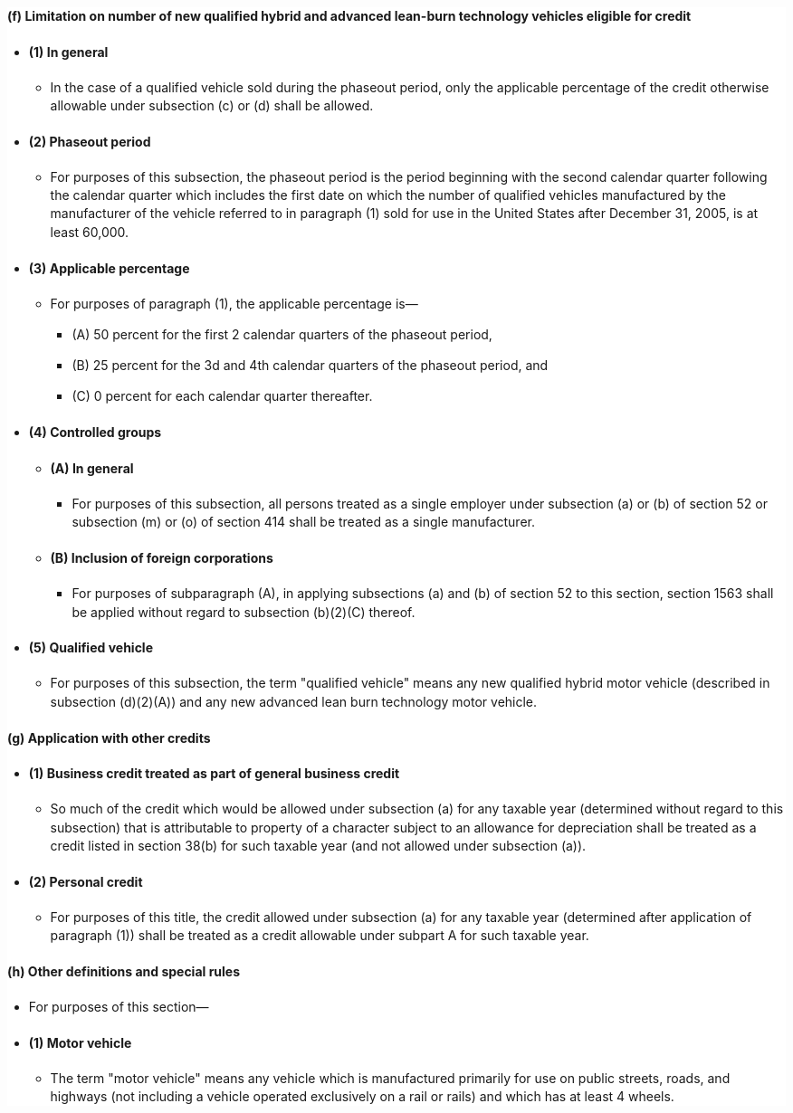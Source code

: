 #### (f) Limitation on number of new qualified hybrid and advanced lean-burn technology vehicles eligible for credit
* #### (1) In general
  * In the case of a qualified vehicle sold during the phaseout period, only the applicable percentage of the credit otherwise allowable under subsection (c) or (d) shall be allowed.

* #### (2) Phaseout period
  * For purposes of this subsection, the phaseout period is the period beginning with the second calendar quarter following the calendar quarter which includes the first date on which the number of qualified vehicles manufactured by the manufacturer of the vehicle referred to in paragraph (1) sold for use in the United States after December 31, 2005, is at least 60,000.

* #### (3) Applicable percentage
  * For purposes of paragraph (1), the applicable percentage is—

    * (A) 50 percent for the first 2 calendar quarters of the phaseout period,

    * (B) 25 percent for the 3d and 4th calendar quarters of the phaseout period, and

    * (C) 0 percent for each calendar quarter thereafter.

* #### (4) Controlled groups
  * #### (A) In general
    * For purposes of this subsection, all persons treated as a single employer under subsection (a) or (b) of section 52 or subsection (m) or (o) of section 414 shall be treated as a single manufacturer.

  * #### (B) Inclusion of foreign corporations
    * For purposes of subparagraph (A), in applying subsections (a) and (b) of section 52 to this section, section 1563 shall be applied without regard to subsection (b)(2)(C) thereof.

* #### (5) Qualified vehicle
  * For purposes of this subsection, the term "qualified vehicle" means any new qualified hybrid motor vehicle (described in subsection (d)(2)(A)) and any new advanced lean burn technology motor vehicle.

#### (g) Application with other credits
* #### (1) Business credit treated as part of general business credit
  * So much of the credit which would be allowed under subsection (a) for any taxable year (determined without regard to this subsection) that is attributable to property of a character subject to an allowance for depreciation shall be treated as a credit listed in section 38(b) for such taxable year (and not allowed under subsection (a)).

* #### (2) Personal credit
  * For purposes of this title, the credit allowed under subsection (a) for any taxable year (determined after application of paragraph (1)) shall be treated as a credit allowable under subpart A for such taxable year.

#### (h) Other definitions and special rules
* For purposes of this section—

* #### (1) Motor vehicle
  * The term "motor vehicle" means any vehicle which is manufactured primarily for use on public streets, roads, and highways (not including a vehicle operated exclusively on a rail or rails) and which has at least 4 wheels.
